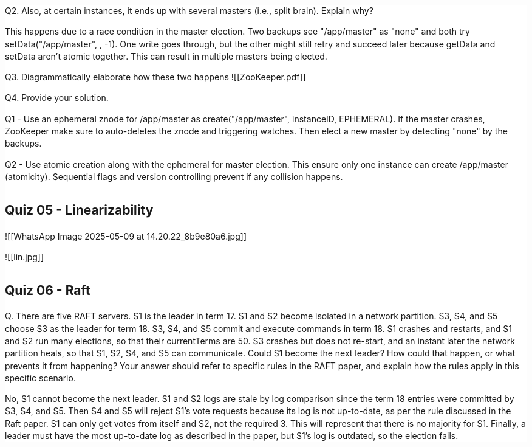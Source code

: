 Q2. Also, at certain instances, it ends up with several masters (i.e., split brain). Explain why?

This happens due to a race condition in the master election. Two backups see "/app/master" as "none" and both try setData("/app/master", <theirID>, -1). One write goes through, but the other might still retry and succeed later because getData and setData aren’t atomic together. This can result in multiple masters being elected.

Q3. Diagrammatically elaborate how these two happens
![[ZooKeeper.pdf]]

Q4. Provide your solution.

Q1 - Use an ephemeral znode for /app/master as create("/app/master", instanceID, EPHEMERAL). If the master crashes, ZooKeeper make sure to auto-deletes the znode and triggering watches. Then elect a new master by detecting "none" by the backups.

Q2 - Use atomic creation along with the ephemeral for master election. This ensure only one instance can create /app/master (atomicity). Sequential flags and version controlling prevent if any collision happens.

## Quiz 05 - Linearizability
![[WhatsApp Image 2025-05-09 at 14.20.22_8b9e80a6.jpg]]

![[lin.jpg]]

## Quiz 06 - Raft

Q. There are five RAFT servers. S1 is the leader in term 17. S1 and S2 become isolated in a network partition. S3, S4, and S5 choose S3 as the leader for term 18. S3, S4, and S5 commit and execute commands in term 18. S1 crashes and restarts, and S1 and S2 run many elections, so that their currentTerms are 50. S3 crashes but does not re-start, and an instant later the network partition heals, so that S1, S2, S4, and S5 can communicate. Could S1 become the next leader? How could that happen, or what prevents it from happening? Your answer should refer to specific rules in the RAFT paper, and explain how the rules apply in this specific scenario.

No, S1 cannot become the next leader.
S1 and S2 logs are stale by log comparison since the term 18 entries were committed by S3, S4, and S5. Then S4 and S5 will reject S1’s vote requests because its log is not up-to-date, as per the rule discussed in the Raft paper. S1 can only get votes from itself and S2, not the required 3. This will represent that there is no majority for S1. Finally, a leader must have the most up-to-date log as described in the paper, but S1’s log is outdated, so the election fails.

